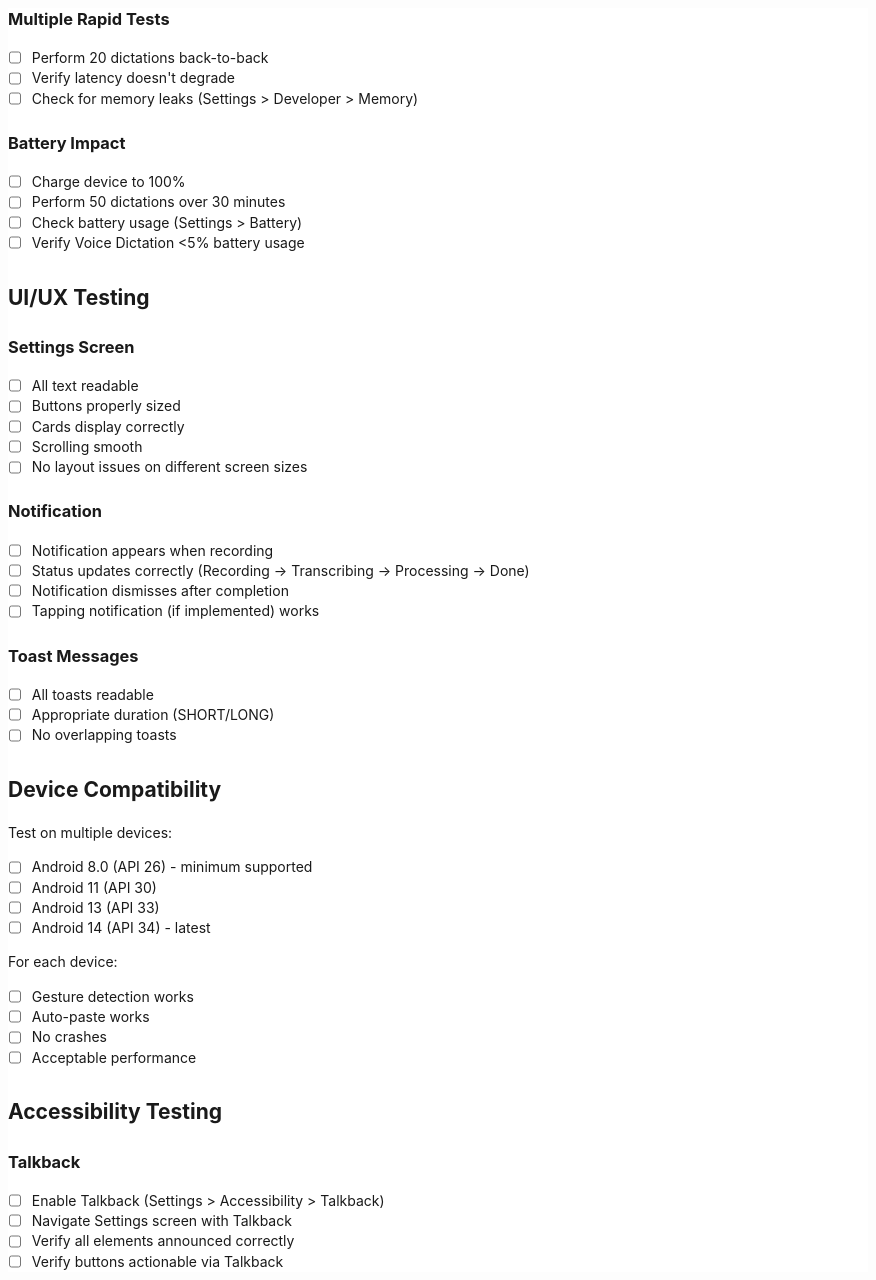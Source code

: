 ### Multiple Rapid Tests
- [ ] Perform 20 dictations back-to-back
- [ ] Verify latency doesn't degrade
- [ ] Check for memory leaks (Settings > Developer > Memory)

### Battery Impact
- [ ] Charge device to 100%
- [ ] Perform 50 dictations over 30 minutes
- [ ] Check battery usage (Settings > Battery)
- [ ] Verify Voice Dictation <5% battery usage

## UI/UX Testing

### Settings Screen
- [ ] All text readable
- [ ] Buttons properly sized
- [ ] Cards display correctly
- [ ] Scrolling smooth
- [ ] No layout issues on different screen sizes

### Notification
- [ ] Notification appears when recording
- [ ] Status updates correctly (Recording → Transcribing → Processing → Done)
- [ ] Notification dismisses after completion
- [ ] Tapping notification (if implemented) works

### Toast Messages
- [ ] All toasts readable
- [ ] Appropriate duration (SHORT/LONG)
- [ ] No overlapping toasts

## Device Compatibility

Test on multiple devices:
- [ ] Android 8.0 (API 26) - minimum supported
- [ ] Android 11 (API 30)
- [ ] Android 13 (API 33)
- [ ] Android 14 (API 34) - latest

For each device:
- [ ] Gesture detection works
- [ ] Auto-paste works
- [ ] No crashes
- [ ] Acceptable performance

## Accessibility Testing

### Talkback
- [ ] Enable Talkback (Settings > Accessibility > Talkback)
- [ ] Navigate Settings screen with Talkback
- [ ] Verify all elements announced correctly
- [ ] Verify buttons actionable via Talkback
